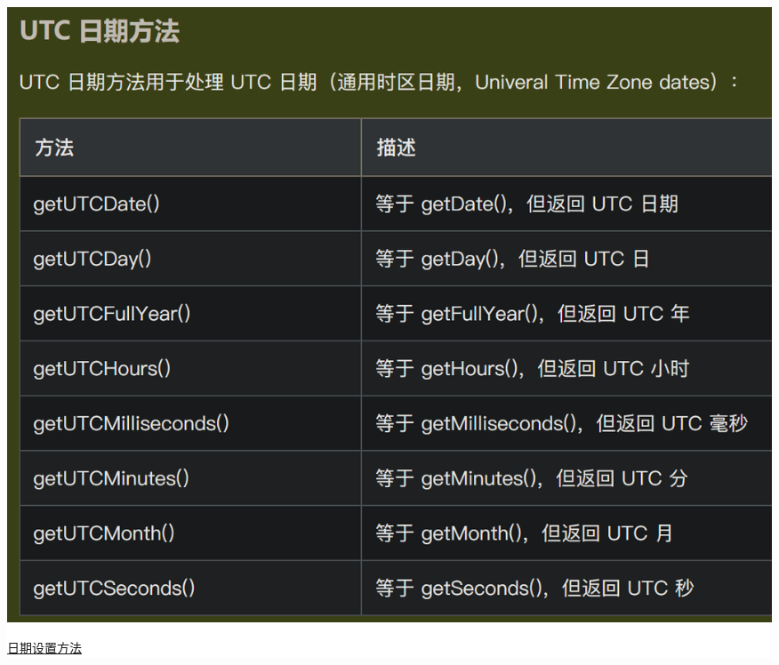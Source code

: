![](resources/2024-09-19-21-28-04.png)

[日期设置方法](https://www.w3school.com.cn/js/js_date_methods_set.asp)
